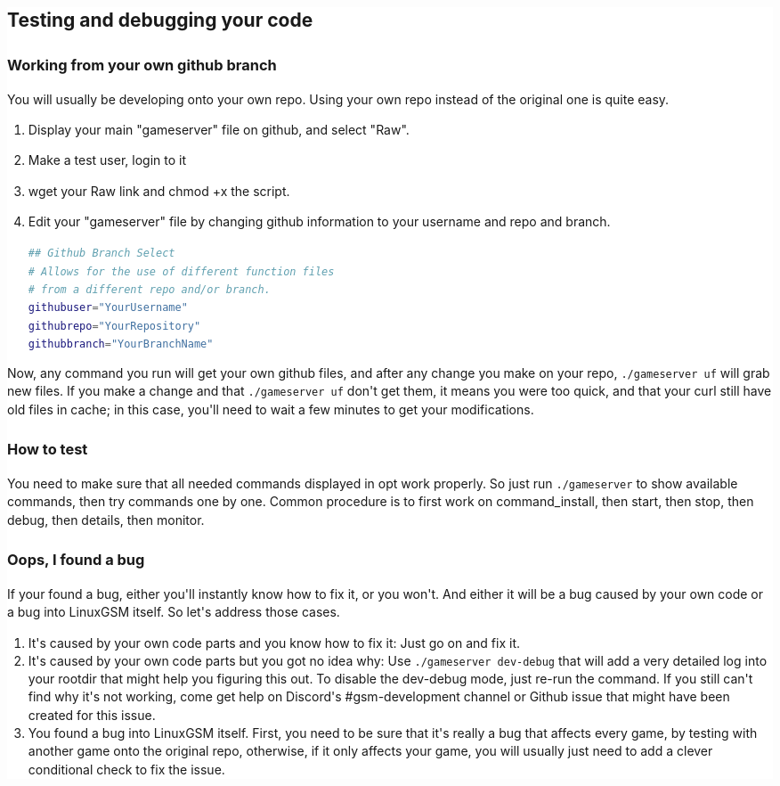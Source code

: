 ## Testing and debugging your code

### Working from your own github branch

You will usually be developing onto your own repo. Using your own repo instead of the original one is quite easy.

1. Display your main "gameserver" file on github, and select "Raw".
2. Make a test user, login to it
3. wget your Raw link and chmod +x the script.
4. Edit your "gameserver" file by changing github information to your username and repo and branch.

    ```bash
    ## Github Branch Select
    # Allows for the use of different function files
    # from a different repo and/or branch.
    githubuser="YourUsername"
    githubrepo="YourRepository"
    githubbranch="YourBranchName"
    ```

Now, any command you run will get your own github files, and after any change you make on your repo, `./gameserver uf` will grab new files. If you make a change and that `./gameserver uf` don't get them, it means you were too quick, and that your curl still have old files in cache; in this case, you'll need to wait a few minutes to get your modifications.

### How to test

You need to make sure that all needed commands displayed in opt work properly. So just run `./gameserver` to show available commands, then try commands one by one. Common procedure is to first work on command_install, then start, then stop, then debug, then details, then monitor.

### Oops, I found a bug

If your found a bug, either you'll instantly know how to fix it, or you won't. And either it will be a bug caused by your own code or a bug into LinuxGSM itself. So let's address those cases.

1. It's caused by your own code parts and you know how to fix it: Just go on and fix it.
2. It's caused by your own code parts but you got no idea why: Use `./gameserver dev-debug` that will add a very detailed log into your rootdir that might help you figuring this out. To disable the dev-debug mode, just re-run the command. If you still can't find why it's not working, come get help on Discord's \#gsm-development channel or Github issue that might have been created for this issue.
3. You found a bug into LinuxGSM itself. First, you need to be sure that it's really a bug that affects every game, by testing with another game onto the original repo, otherwise, if it only affects your game, you will usually just need to add a clever conditional check to fix the issue.
